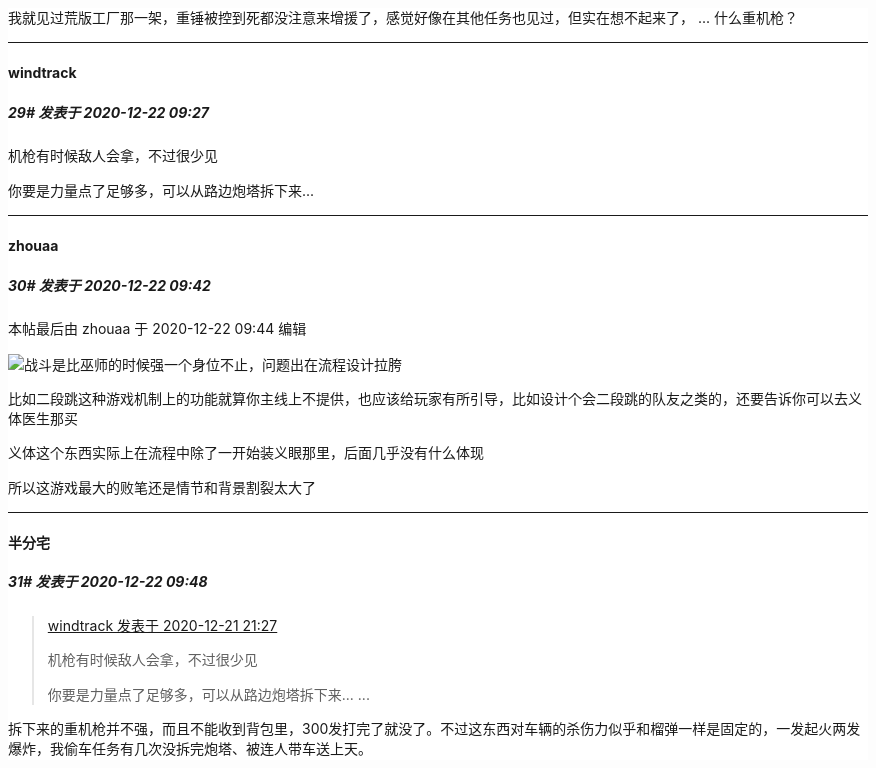 我就见过荒版工厂那一架，重锤被控到死都没注意来增援了，感觉好像在其他任务也见过，但实在想不起来了， ...</blockquote>
什么重机枪？







*****

####  windtrack  
##### 29#       发表于 2020-12-22 09:27




机枪有时候敌人会拿，不过很少见

你要是力量点了足够多，可以从路边炮塔拆下来...







*****

####  zhouaa  
##### 30#       发表于 2020-12-22 09:42



 本帖最后由 zhouaa 于 2020-12-22 09:44 编辑 

<img src="https://static.saraba1st.com/image/smiley/face2017/009.gif" referrerpolicy="no-referrer">战斗是比巫师的时候强一个身位不止，问题出在流程设计拉胯

比如二段跳这种游戏机制上的功能就算你主线上不提供，也应该给玩家有所引导，比如设计个会二段跳的队友之类的，还要告诉你可以去义体医生那买

义体这个东西实际上在流程中除了一开始装义眼那里，后面几乎没有什么体现

所以这游戏最大的败笔还是情节和背景割裂太大了








*****

####  半分宅  
##### 31#       发表于 2020-12-22 09:48



<blockquote><a href="httphttps://bbs.saraba1st.com/2b/forum.php?mod=redirect&amp;goto=findpost&amp;pid=49804204&amp;ptid=1978900" target="_blank">windtrack 发表于 2020-12-21 21:27</a>

机枪有时候敌人会拿，不过很少见

你要是力量点了足够多，可以从路边炮塔拆下来... ...</blockquote>
拆下来的重机枪并不强，而且不能收到背包里，300发打完了就没了。不过这东西对车辆的杀伤力似乎和榴弹一样是固定的，一发起火两发爆炸，我偷车任务有几次没拆完炮塔、被连人带车送上天。


